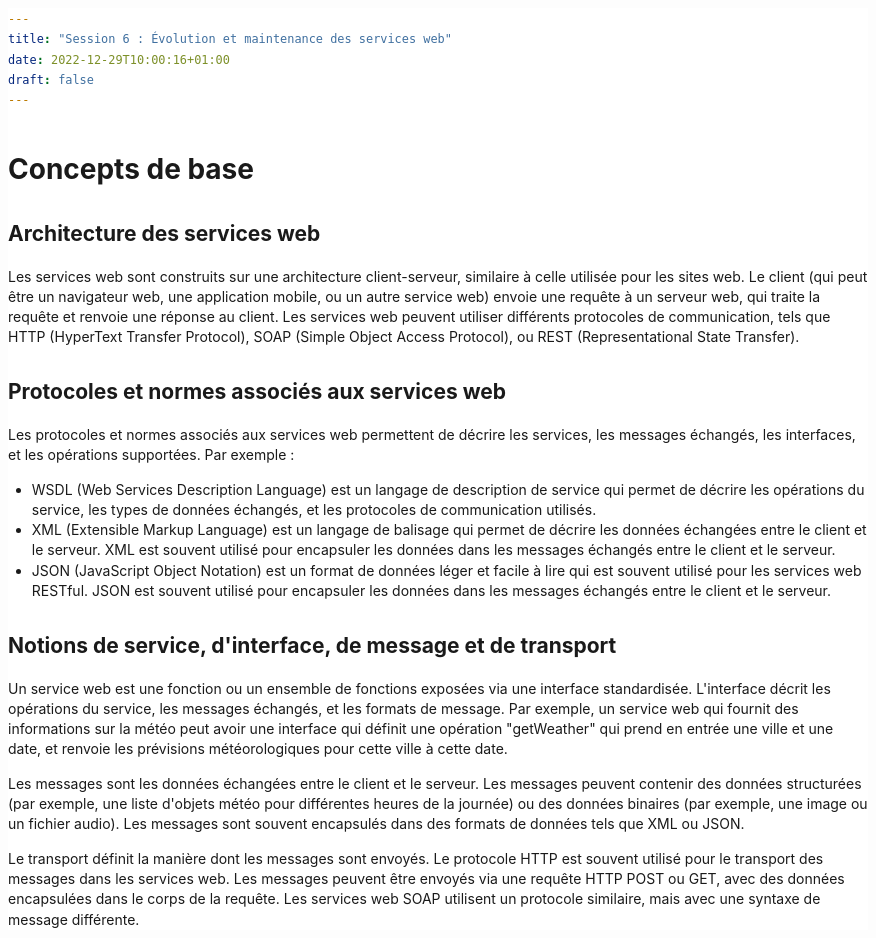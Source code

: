 ```yaml
---
title: "Session 6 : Évolution et maintenance des services web"
date: 2022-12-29T10:00:16+01:00
draft: false
---
```


# Concepts de base

## Architecture des services web
Les services web sont construits sur une architecture client-serveur, similaire à celle utilisée pour les sites web. Le client (qui peut être un navigateur web, une application mobile, ou un autre service web) envoie une requête à un serveur web, qui traite la requête et renvoie une réponse au client. Les services web peuvent utiliser différents protocoles de communication, tels que HTTP (HyperText Transfer Protocol), SOAP (Simple Object Access Protocol), ou REST (Representational State Transfer).

## Protocoles et normes associés aux services web
Les protocoles et normes associés aux services web permettent de décrire les services, les messages échangés, les interfaces, et les opérations supportées. Par exemple :

- WSDL (Web Services Description Language) est un langage de description de service qui permet de décrire les opérations du service, les types de données échangés, et les protocoles de communication utilisés.
- XML (Extensible Markup Language) est un langage de balisage qui permet de décrire les données échangées entre le client et le serveur. XML est souvent utilisé pour encapsuler les données dans les messages échangés entre le client et le serveur.
- JSON (JavaScript Object Notation) est un format de données léger et facile à lire qui est souvent utilisé pour les services web RESTful. JSON est souvent utilisé pour encapsuler les données dans les messages échangés entre le client et le serveur.

## Notions de service, d'interface, de message et de transport
Un service web est une fonction ou un ensemble de fonctions exposées via une interface standardisée. L'interface décrit les opérations du service, les messages échangés, et les formats de message. Par exemple, un service web qui fournit des informations sur la météo peut avoir une interface qui définit une opération "getWeather" qui prend en entrée une ville et une date, et renvoie les prévisions météorologiques pour cette ville à cette date.

Les messages sont les données échangées entre le client et le serveur. Les messages peuvent contenir des données structurées (par exemple, une liste d'objets météo pour différentes heures de la journée) ou des données binaires (par exemple, une image ou un fichier audio). Les messages sont souvent encapsulés dans des formats de données tels que XML ou JSON.

Le transport définit la manière dont les messages sont envoyés. Le protocole HTTP est souvent utilisé pour le transport des messages dans les services web. Les messages peuvent être envoyés via une requête HTTP POST ou GET, avec des données encapsulées dans le corps de la requête. Les services web SOAP utilisent un protocole similaire, mais avec une syntaxe de message différente.
